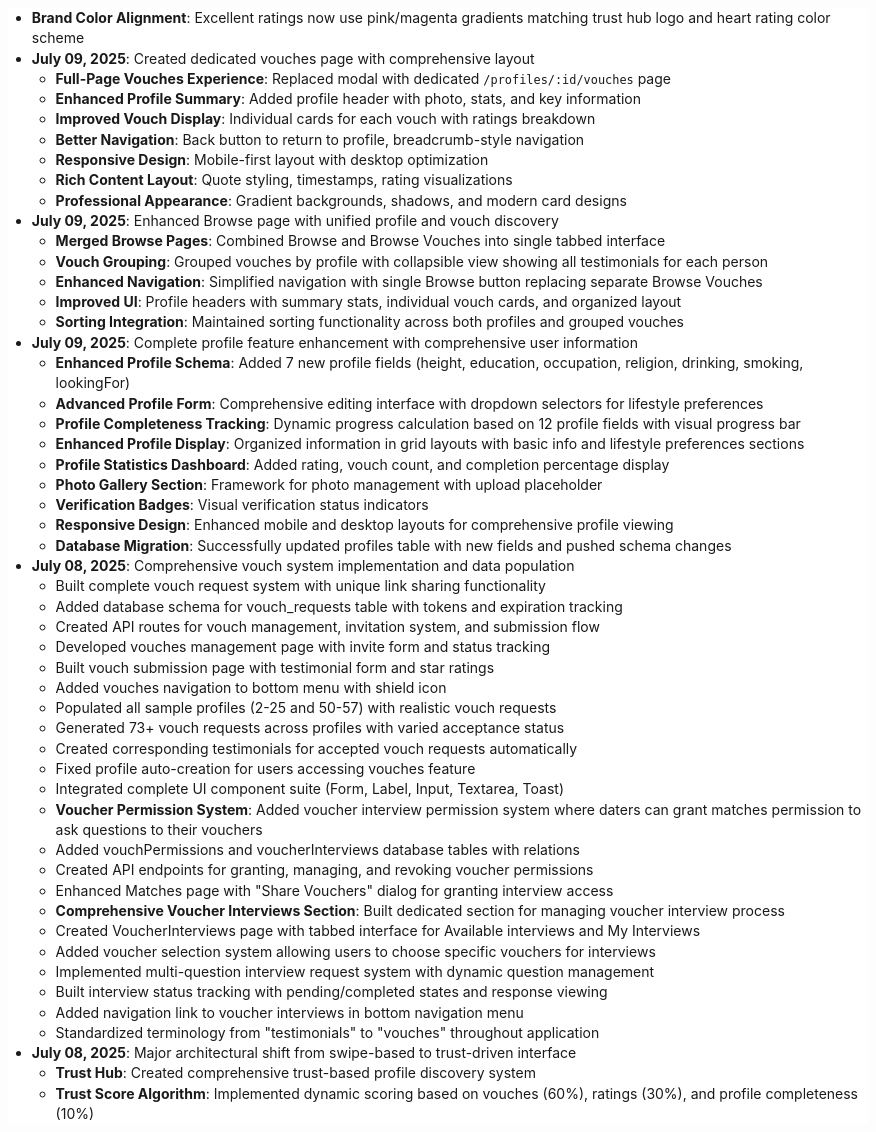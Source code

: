   - **Brand Color Alignment**: Excellent ratings now use pink/magenta gradients matching trust hub logo and heart rating color scheme
- **July 09, 2025**: Created dedicated vouches page with comprehensive layout
  - **Full-Page Vouches Experience**: Replaced modal with dedicated `/profiles/:id/vouches` page
  - **Enhanced Profile Summary**: Added profile header with photo, stats, and key information
  - **Improved Vouch Display**: Individual cards for each vouch with ratings breakdown
  - **Better Navigation**: Back button to return to profile, breadcrumb-style navigation
  - **Responsive Design**: Mobile-first layout with desktop optimization
  - **Rich Content Layout**: Quote styling, timestamps, rating visualizations
  - **Professional Appearance**: Gradient backgrounds, shadows, and modern card designs
- **July 09, 2025**: Enhanced Browse page with unified profile and vouch discovery
  - **Merged Browse Pages**: Combined Browse and Browse Vouches into single tabbed interface
  - **Vouch Grouping**: Grouped vouches by profile with collapsible view showing all testimonials for each person
  - **Enhanced Navigation**: Simplified navigation with single Browse button replacing separate Browse Vouches
  - **Improved UI**: Profile headers with summary stats, individual vouch cards, and organized layout
  - **Sorting Integration**: Maintained sorting functionality across both profiles and grouped vouches
- **July 09, 2025**: Complete profile feature enhancement with comprehensive user information
  - **Enhanced Profile Schema**: Added 7 new profile fields (height, education, occupation, religion, drinking, smoking, lookingFor)
  - **Advanced Profile Form**: Comprehensive editing interface with dropdown selectors for lifestyle preferences
  - **Profile Completeness Tracking**: Dynamic progress calculation based on 12 profile fields with visual progress bar
  - **Enhanced Profile Display**: Organized information in grid layouts with basic info and lifestyle preferences sections
  - **Profile Statistics Dashboard**: Added rating, vouch count, and completion percentage display
  - **Photo Gallery Section**: Framework for photo management with upload placeholder
  - **Verification Badges**: Visual verification status indicators
  - **Responsive Design**: Enhanced mobile and desktop layouts for comprehensive profile viewing
  - **Database Migration**: Successfully updated profiles table with new fields and pushed schema changes
- **July 08, 2025**: Comprehensive vouch system implementation and data population
  - Built complete vouch request system with unique link sharing functionality
  - Added database schema for vouch_requests table with tokens and expiration tracking
  - Created API routes for vouch management, invitation system, and submission flow
  - Developed vouches management page with invite form and status tracking
  - Built vouch submission page with testimonial form and star ratings
  - Added vouches navigation to bottom menu with shield icon
  - Populated all sample profiles (2-25 and 50-57) with realistic vouch requests
  - Generated 73+ vouch requests across profiles with varied acceptance status
  - Created corresponding testimonials for accepted vouch requests automatically
  - Fixed profile auto-creation for users accessing vouches feature
  - Integrated complete UI component suite (Form, Label, Input, Textarea, Toast)
  - **Voucher Permission System**: Added voucher interview permission system where daters can grant matches permission to ask questions to their vouchers
  - Added vouchPermissions and voucherInterviews database tables with relations
  - Created API endpoints for granting, managing, and revoking voucher permissions
  - Enhanced Matches page with "Share Vouchers" dialog for granting interview access
  - **Comprehensive Voucher Interviews Section**: Built dedicated section for managing voucher interview process
  - Created VoucherInterviews page with tabbed interface for Available interviews and My Interviews
  - Added voucher selection system allowing users to choose specific vouchers for interviews
  - Implemented multi-question interview request system with dynamic question management
  - Built interview status tracking with pending/completed states and response viewing
  - Added navigation link to voucher interviews in bottom navigation menu
  - Standardized terminology from "testimonials" to "vouches" throughout application
- **July 08, 2025**: Major architectural shift from swipe-based to trust-driven interface
  - **Trust Hub**: Created comprehensive trust-based profile discovery system
  - **Trust Score Algorithm**: Implemented dynamic scoring based on vouches (60%), ratings (30%), and profile completeness (10%)